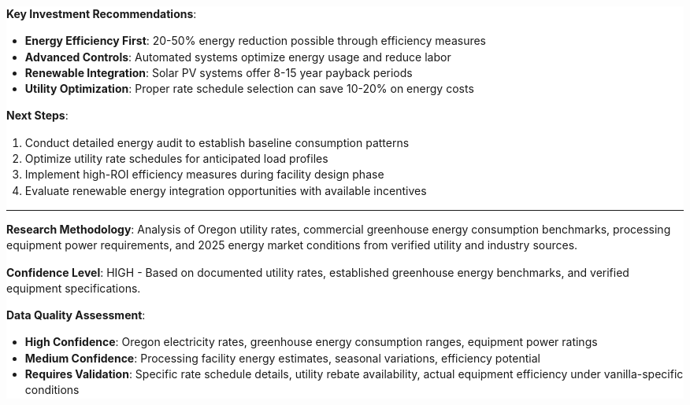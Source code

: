 **Key Investment Recommendations**:
- **Energy Efficiency First**: 20-50% energy reduction possible through efficiency measures
- **Advanced Controls**: Automated systems optimize energy usage and reduce labor
- **Renewable Integration**: Solar PV systems offer 8-15 year payback periods
- **Utility Optimization**: Proper rate schedule selection can save 10-20% on energy costs

**Next Steps**:
1. Conduct detailed energy audit to establish baseline consumption patterns
2. Optimize utility rate schedules for anticipated load profiles
3. Implement high-ROI efficiency measures during facility design phase
4. Evaluate renewable energy integration opportunities with available incentives

---

**Research Methodology**: Analysis of Oregon utility rates, commercial greenhouse energy consumption benchmarks, processing equipment power requirements, and 2025 energy market conditions from verified utility and industry sources.

**Confidence Level**: HIGH - Based on documented utility rates, established greenhouse energy benchmarks, and verified equipment specifications.

**Data Quality Assessment**:
- **High Confidence**: Oregon electricity rates, greenhouse energy consumption ranges, equipment power ratings
- **Medium Confidence**: Processing facility energy estimates, seasonal variations, efficiency potential
- **Requires Validation**: Specific rate schedule details, utility rebate availability, actual equipment efficiency under vanilla-specific conditions